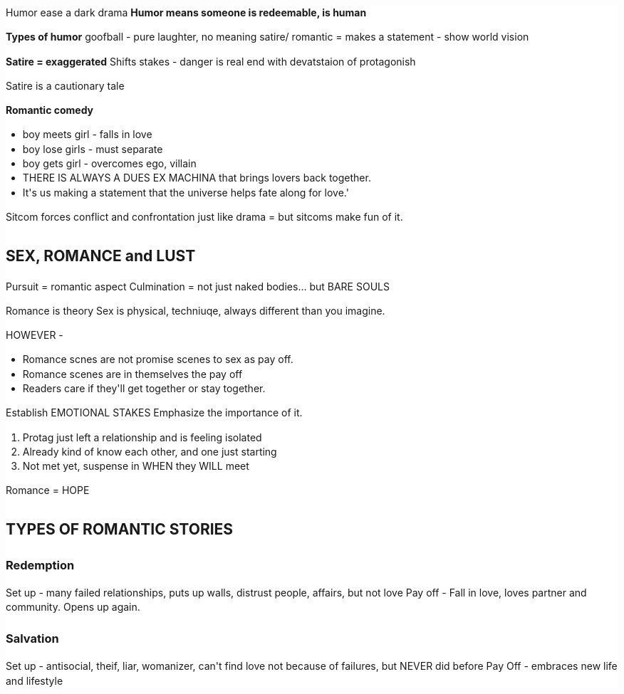 Humor ease a dark drama
**Humor means someone is redeemable, is human**

**Types of humor**
goofball - pure laughter, no meaning
satire/ romantic = makes a statement - show world vision

**Satire = exaggerated**
Shifts stakes - danger is real
end with devatstaion of protagonish

Satire is a cautionary tale

**Romantic comedy**
* boy meets girl - falls in love
* boy lose girls - must separate
* boy gets girl - overcomes ego, villain
* THERE IS ALWAYS A DUES EX MACHINA that brings lovers back together.
* It's us making a statement that the universe helps fate along for love.'

Sitcom forces conflict and confrontation just like drama = but sitcoms make fun of it.

## SEX, ROMANCE and LUST

Pursuit = romantic aspect
Culmination = not just naked bodies… but BARE SOULS

Romance is theory
Sex is physical, techniuqe, always different than you imagine.

HOWEVER -
* Romance scnes are not promise scenes to sex as pay off.
* Romance scenes are in themselves the pay off
* Readers care if they'll get together or stay together.

Establish EMOTIONAL STAKES
Emphasize the importance of it.
1. Protag just left a relationship and is feeling isolated
2. Already kind of know each other, and one just starting
3. Not met yet, suspense in WHEN they WILL meet

Romance = HOPE

## TYPES OF ROMANTIC STORIES

### Redemption 
Set up - many failed relationships, puts up walls, distrust people, affairs, but not love
Pay off - Fall in love, loves partner and community. Opens up again.

### Salvation
Set up - antisocial, theif, liar, womanizer, can't find love not because of failures, but NEVER did before
Pay Off - embraces new life and lifestyle
